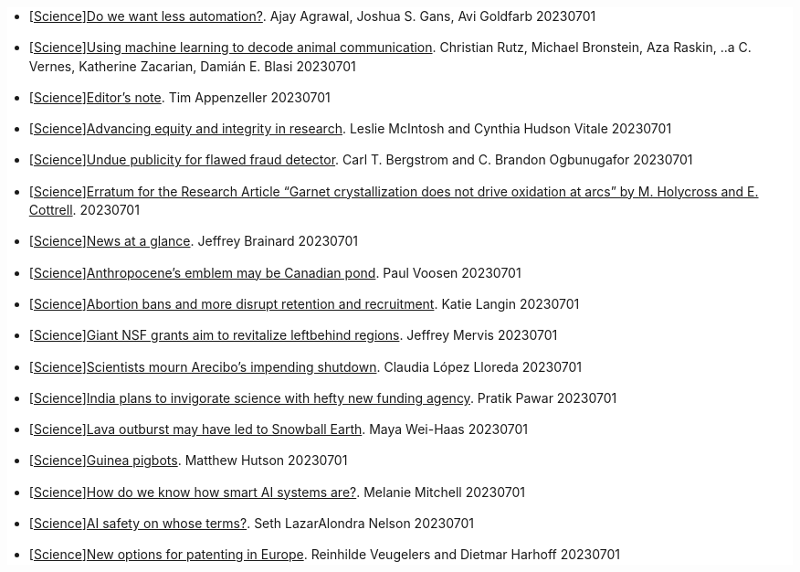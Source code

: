   - \[[Science](https://www.science.org/loi/science?af=R)\][Do we want less automation?](https://www.science.org/doi/abs/10.1126/science.adh9429?af=R). Ajay Agrawal, Joshua S. Gans, Avi Goldfarb 	20230701

  - \[[Science](https://www.science.org/loi/science?af=R)\][Using machine learning to decode animal communication](https://www.science.org/doi/abs/10.1126/science.adg7314?af=R). Christian Rutz, Michael Bronstein, Aza Raskin, ..a C. Vernes, Katherine Zacarian, Damián E. Blasi 	20230701

  - \[[Science](https://www.science.org/loi/science?af=R)\][Editor’s note](https://www.science.org/doi/abs/10.1126/science.adj3681?af=R). Tim Appenzeller 	20230701

  - \[[Science](https://www.science.org/loi/science?af=R)\][Advancing equity and integrity in research](https://www.science.org/doi/abs/10.1126/science.adi7867?af=R). Leslie McIntosh and Cynthia Hudson Vitale 	20230701

  - \[[Science](https://www.science.org/loi/science?af=R)\][Undue publicity for flawed fraud detector](https://www.science.org/doi/abs/10.1126/science.adi7104?af=R). Carl T. Bergstrom and C. Brandon Ogbunugafor 	20230701

  - \[[Science](https://www.science.org/loi/science?af=R)\][Erratum for the Research Article “Garnet crystallization does not drive oxidation at arcs” by M. Holycross and E. Cottrell](https://www.science.org/doi/abs/10.1126/science.adj6418?af=R).  	20230701

  - \[[Science](https://www.science.org/loi/science?af=R)\][News at a glance](https://www.science.org/doi/abs/10.1126/science.adj7022?af=R). Jeffrey Brainard 	20230701

  - \[[Science](https://www.science.org/loi/science?af=R)\][Anthropocene’s emblem may be Canadian pond](https://www.science.org/doi/abs/10.1126/science.adj7016?af=R). Paul Voosen 	20230701

  - \[[Science](https://www.science.org/loi/science?af=R)\][Abortion bans and more disrupt retention and recruitment](https://www.science.org/doi/abs/10.1126/science.adj7017?af=R). Katie Langin 	20230701

  - \[[Science](https://www.science.org/loi/science?af=R)\][Giant NSF grants aim to revitalize leftbehind regions](https://www.science.org/doi/abs/10.1126/science.adj7018?af=R). Jeffrey Mervis 	20230701

  - \[[Science](https://www.science.org/loi/science?af=R)\][Scientists mourn Arecibo’s impending shutdown](https://www.science.org/doi/abs/10.1126/science.adj7020?af=R). Claudia López Lloreda 	20230701

  - \[[Science](https://www.science.org/loi/science?af=R)\][India plans to invigorate science with hefty new funding agency](https://www.science.org/doi/abs/10.1126/science.adj7019?af=R). Pratik Pawar 	20230701

  - \[[Science](https://www.science.org/loi/science?af=R)\][Lava outburst may have led to Snowball Earth](https://www.science.org/doi/abs/10.1126/science.adj7021?af=R). Maya Wei-Haas 	20230701

  - \[[Science](https://www.science.org/loi/science?af=R)\][Guinea pigbots](https://www.science.org/doi/abs/10.1126/science.adj6791?af=R). Matthew Hutson 	20230701

  - \[[Science](https://www.science.org/loi/science?af=R)\][How do we know how smart AI systems are?](https://www.science.org/doi/abs/10.1126/science.adj5957?af=R). Melanie Mitchell 	20230701

  - \[[Science](https://www.science.org/loi/science?af=R)\][AI safety on whose terms?](https://www.science.org/doi/abs/10.1126/science.adi8982?af=R). Seth LazarAlondra Nelson 	20230701

  - \[[Science](https://www.science.org/loi/science?af=R)\][New options for patenting in Europe](https://www.science.org/doi/abs/10.1126/science.adj6400?af=R). Reinhilde Veugelers and Dietmar Harhoff 	20230701
